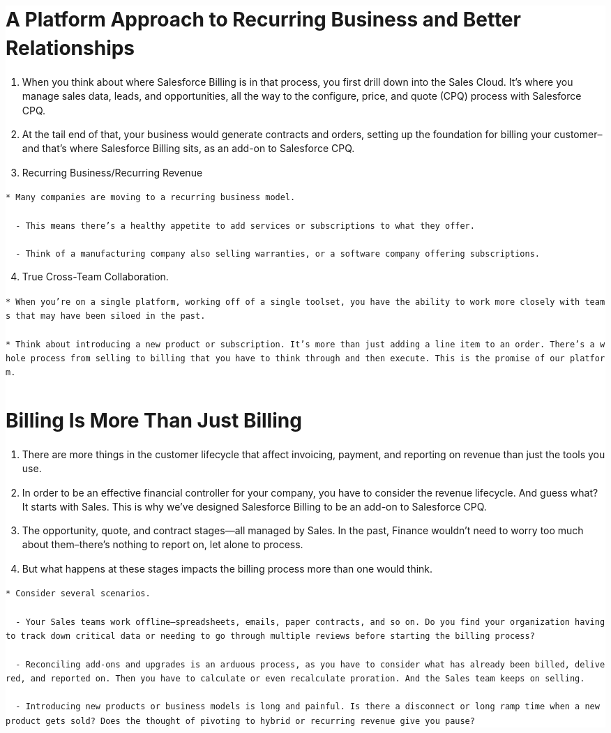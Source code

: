 # A Platform Approach to Recurring Business and Better Relationships 

  1. When you think about where Salesforce Billing is in that process, you first drill down into the Sales Cloud. It’s where you manage sales data, leads, and opportunities, all the way to the configure, price, and quote (CPQ) process with Salesforce CPQ.

  2. At the tail end of that, your business would generate contracts and orders, setting up the foundation for billing your customer–and that’s where Salesforce Billing sits, as an add-on to Salesforce CPQ. 

  3. Recurring Business/Recurring Revenue 

    * Many companies are moving to a recurring business model. 

      - This means there’s a healthy appetite to add services or subscriptions to what they offer. 

      - Think of a manufacturing company also selling warranties, or a software company offering subscriptions.

  4. True Cross-Team Collaboration.

    * When you’re on a single platform, working off of a single toolset, you have the ability to work more closely with teams that may have been siloed in the past.

    * Think about introducing a new product or subscription. It’s more than just adding a line item to an order. There’s a whole process from selling to billing that you have to think through and then execute. This is the promise of our platform.

# Billing Is More Than Just Billing 

  1. There are more things in the customer lifecycle that affect invoicing, payment, and reporting on revenue than just the tools you use. 

  2. In order to be an effective financial controller for your company, you have to consider the revenue lifecycle. And guess what? It starts with Sales. This is why we’ve designed Salesforce Billing to be an add-on to Salesforce CPQ.

  3. The opportunity, quote, and contract stages—all managed by Sales. In the past, Finance wouldn’t need to worry too much about them–there’s nothing to report on, let alone to process. 

  4.  But what happens at these stages impacts the billing process more than one would think.

    * Consider several scenarios.

      - Your Sales teams work offline—spreadsheets, emails, paper contracts, and so on. Do you find your organization having to track down critical data or needing to go through multiple reviews before starting the billing process?

      - Reconciling add-ons and upgrades is an arduous process, as you have to consider what has already been billed, delivered, and reported on. Then you have to calculate or even recalculate proration. And the Sales team keeps on selling.

      - Introducing new products or business models is long and painful. Is there a disconnect or long ramp time when a new product gets sold? Does the thought of pivoting to hybrid or recurring revenue give you pause?
